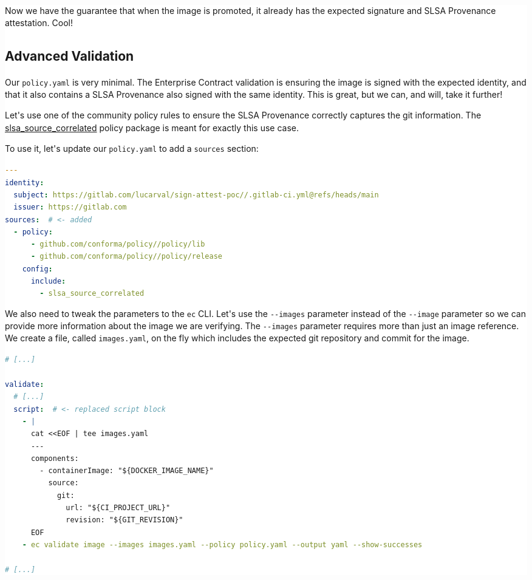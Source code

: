 Now we have the guarantee that when the image is promoted, it already has the expected signature and
SLSA Provenance attestation. Cool!

## Advanced Validation

Our `policy.yaml` is very minimal. The Enterprise Contract validation is ensuring the image is
signed with the expected identity, and that it also contains a SLSA Provenance also signed with the
same identity. This is great, but we can, and will, take it further!

Let's use one of the community policy rules to ensure the SLSA Provenance correctly captures the git
information. The [slsa_source_correlated] policy package is meant for exactly this use case.

To use it, let's update our `policy.yaml` to add a `sources` section:

```yaml
---
identity:
  subject: https://gitlab.com/lucarval/sign-attest-poc//.gitlab-ci.yml@refs/heads/main
  issuer: https://gitlab.com
sources:  # <- added
  - policy:
      - github.com/conforma/policy//policy/lib
      - github.com/conforma/policy//policy/release
    config:
      include:
        - slsa_source_correlated
```

We also need to tweak the parameters to the `ec` CLI. Let's use the `--images` parameter instead of
the `--image` parameter so we can provide more information about the image we are verifying. The
`--images` parameter requires more than just an image reference. We create a file, called
`images.yaml`, on the fly which includes the expected git repository and commit for the image.

```yaml
# [...]

validate:
  # [...]
  script:  # <- replaced script block
    - |
      cat <<EOF | tee images.yaml
      ---
      components:
        - containerImage: "${DOCKER_IMAGE_NAME}"
          source:
            git:
              url: "${CI_PROJECT_URL}"
              revision: "${GIT_REVISION}"
      EOF
    - ec validate image --images images.yaml --policy policy.yaml --output yaml --show-successes

# [...]
```


[GitLab]: https://gitlab.com/
[.gitlab-ci.yaml]: https://docs.gitlab.com/ee/ci/yaml/index.html
[GitLab container registry]: https://docs.gitlab.com/ee/user/packages/container_registry/
[identity-based]: https://docs.sigstore.dev/signing/overview/
[SLSA Provenance]: https://slsa.dev/spec/v1.0/
[slsa_source_correlated]: https://conforma.dev/docs/policy/release_policy.html#slsa_source_correlated_package